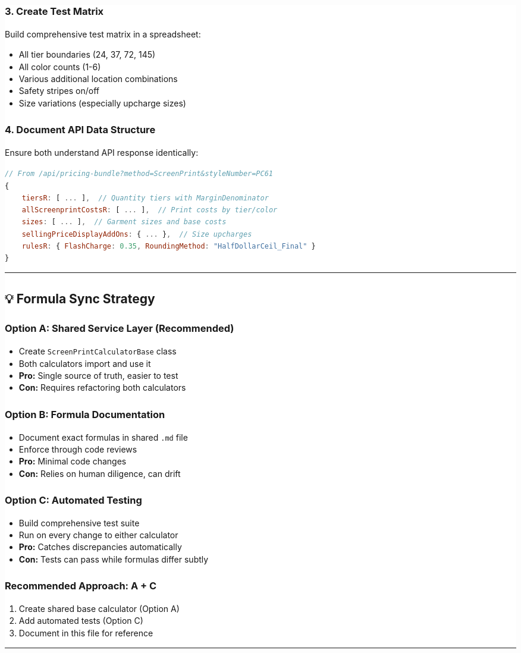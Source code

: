 ### 3. Create Test Matrix

Build comprehensive test matrix in a spreadsheet:
- All tier boundaries (24, 37, 72, 145)
- All color counts (1-6)
- Various additional location combinations
- Safety stripes on/off
- Size variations (especially upcharge sizes)

### 4. Document API Data Structure

Ensure both understand API response identically:
```javascript
// From /api/pricing-bundle?method=ScreenPrint&styleNumber=PC61
{
    tiersR: [ ... ],  // Quantity tiers with MarginDenominator
    allScreenprintCostsR: [ ... ],  // Print costs by tier/color
    sizes: [ ... ],  // Garment sizes and base costs
    sellingPriceDisplayAddOns: { ... },  // Size upcharges
    rulesR: { FlashCharge: 0.35, RoundingMethod: "HalfDollarCeil_Final" }
}
```

---

## 💡 Formula Sync Strategy

### Option A: Shared Service Layer (Recommended)
- Create `ScreenPrintCalculatorBase` class
- Both calculators import and use it
- **Pro:** Single source of truth, easier to test
- **Con:** Requires refactoring both calculators

### Option B: Formula Documentation
- Document exact formulas in shared `.md` file
- Enforce through code reviews
- **Pro:** Minimal code changes
- **Con:** Relies on human diligence, can drift

### Option C: Automated Testing
- Build comprehensive test suite
- Run on every change to either calculator
- **Pro:** Catches discrepancies automatically
- **Con:** Tests can pass while formulas differ subtly

### Recommended Approach: **A + C**
1. Create shared base calculator (Option A)
2. Add automated tests (Option C)
3. Document in this file for reference

---